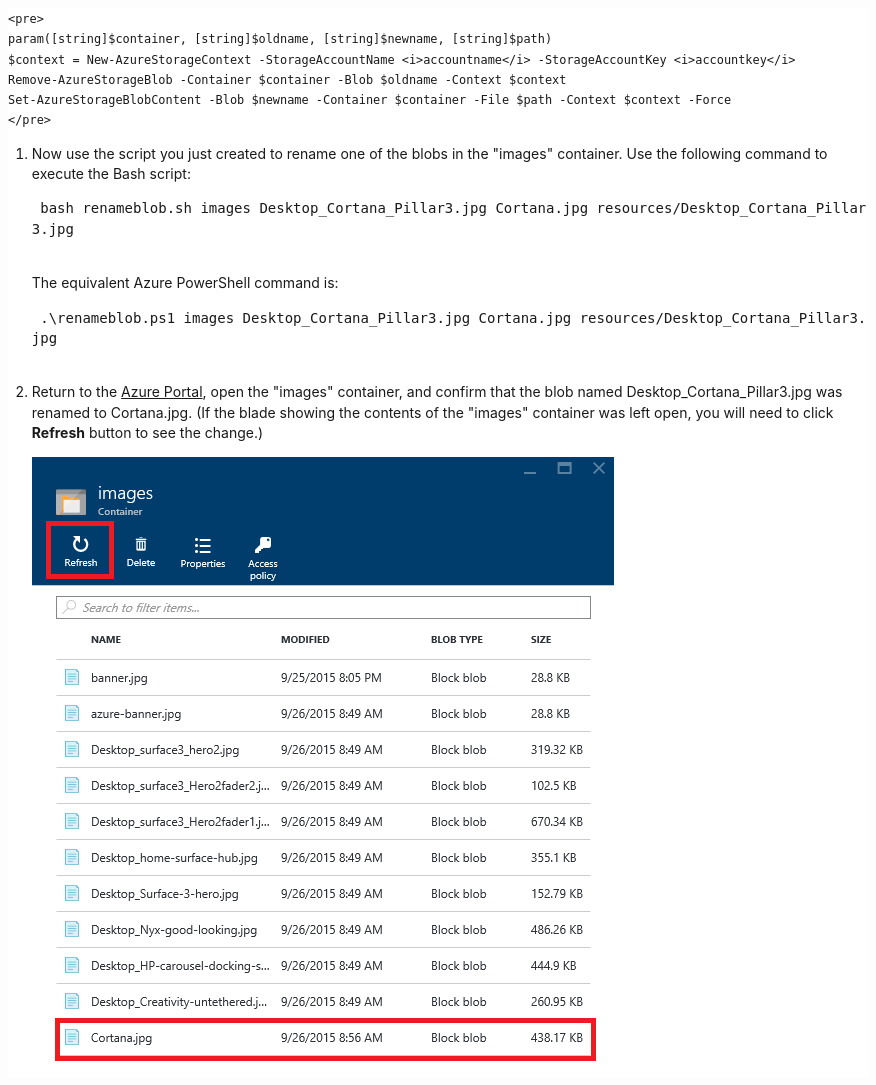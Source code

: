	<pre>
	param([string]$container, [string]$oldname, [string]$newname, [string]$path)
	$context = New-AzureStorageContext -StorageAccountName <i>accountname</i> -StorageAccountKey <i>accountkey</i>
	Remove-AzureStorageBlob -Container $container -Blob $oldname -Context $context
	Set-AzureStorageBlobContent -Blob $newname -Container $container -File $path -Context $context -Force
	</pre>

1. Now use the script you just created to rename one of the blobs in the "images" container. Use the following command to execute the Bash script:

	<pre>
	bash renameblob.sh images Desktop_Cortana_Pillar3.jpg Cortana.jpg resources/Desktop_Cortana_Pillar3.jpg
	</pre>

	The equivalent Azure PowerShell command is:

	<pre>
	.\renameblob.ps1 images Desktop_Cortana_Pillar3.jpg Cortana.jpg resources/Desktop_Cortana_Pillar3.jpg
	</pre>

1. Return to the [Azure Portal](https://portal.azure.com/), open the "images" container, and confirm that the blob named Desktop\_Cortana\_Pillar3.jpg was renamed to Cortana.jpg. (If the blade showing the contents of the "images" container was left open, you will need to click **Refresh** button to see the change.)

    ![The renamed blob](images/renamed-blob.png)
